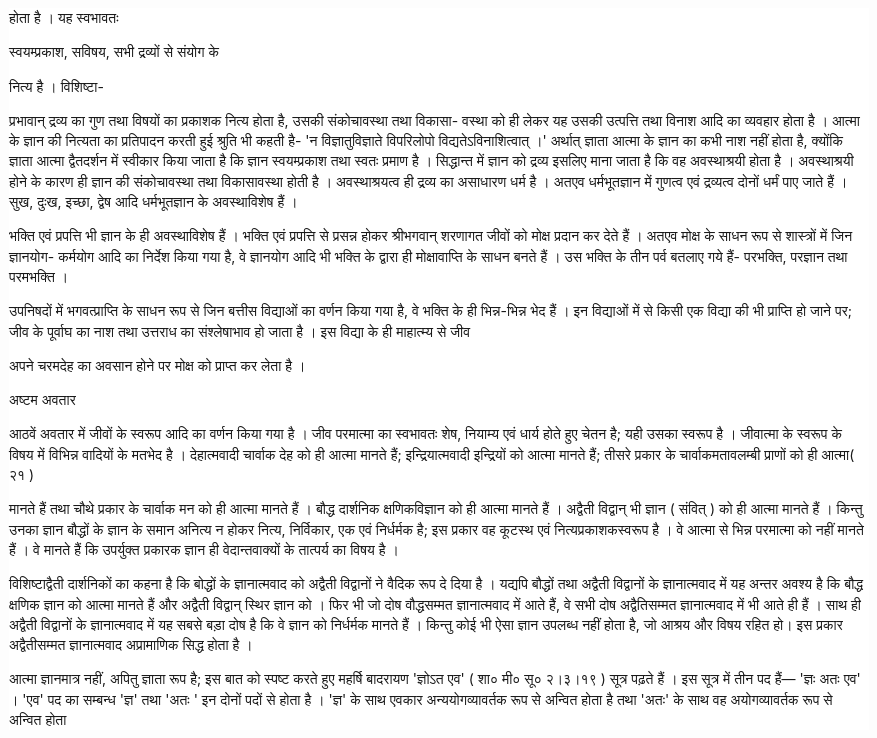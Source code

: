होता है । यह स्वभावतः 


स्वयम्प्रकाश, सविषय, सभी द्रव्यों से संयोग के 


नित्य है । विशिष्टा- 


प्रभावान् द्रव्य का गुण तथा विषयों का प्रकाशक नित्य होता है, उसकी संकोचावस्था तथा विकासा- वस्था को ही लेकर यह उसकी उत्पत्ति तथा विनाश आदि का व्यवहार होता है । आत्मा के ज्ञान की नित्यता का प्रतिपादन करती हुई श्रुति भी कहती है- 'न विज्ञातुविज्ञाते विपरिलोपो विद्यतेऽविनाशित्वात् ।' अर्थात् ज्ञाता आत्मा के ज्ञान का कभी नाश नहीं होता है, क्योंकि ज्ञाता आत्मा द्वैतदर्शन में स्वीकार किया जाता है कि ज्ञान स्वयम्प्रकाश तथा स्वतः प्रमाण है । सिद्धान्त में ज्ञान को द्रव्य इसलिए माना जाता है कि वह अवस्थाश्रयी होता है । अवस्थाश्रयी होने के कारण ही ज्ञान की संकोचावस्था तथा विकासावस्था होती है । अवस्थाश्रयत्व ही द्रव्य का असाधारण धर्म है । अतएव धर्मभूतज्ञान में गुणत्व एवं द्रव्यत्व दोनों धर्मं पाए जाते हैं । सुख, दुःख, इच्छा, द्वेष आदि धर्मभूतज्ञान के अवस्थाविशेष हैं । 


भक्ति एवं प्रपत्ति भी ज्ञान के ही अवस्थाविशेष हैं । भक्ति एवं प्रपत्ति से प्रसन्न होकर श्रीभगवान् शरणागत जीवों को मोक्ष प्रदान कर देते हैं । अतएव मोक्ष के साधन रूप से शास्त्रों में जिन ज्ञानयोग- कर्मयोग आदि का निर्देश किया गया है, वे ज्ञानयोग आदि भी भक्ति के द्वारा ही मोक्षावाप्ति के साधन बनते हैं । उस भक्ति के तीन पर्व बतलाए गये हैं- परभक्ति, परज्ञान तथा परमभक्ति । 


उपनिषदों में भगवत्प्राप्ति के साधन रूप से जिन बत्तीस विद्याओं का वर्णन किया गया है, वे भक्ति के ही भिन्न-भिन्न भेद हैं । इन विद्याओं में से किसी एक विद्या की भी प्राप्ति हो जाने पर; जीव के पूर्वाघ का नाश तथा उत्तराध का संश्लेषाभाव हो जाता है । इस विद्या के ही माहात्म्य से जीव 


अपने चरमदेह का अवसान होने पर मोक्ष को प्राप्त कर लेता है । 


अष्टम अवतार 


आठवें अवतार में जीवों के स्वरूप आदि का वर्णन किया गया है । जीव परमात्मा का स्वभावतः शेष, नियाम्य एवं धार्य होते हुए चेतन है; यही उसका स्वरूप है । जीवात्मा के स्वरूप के विषय में विभिन्न वादियों के मतभेद है । देहात्मवादी चार्वाक देह को ही आत्मा मानते हैं; इन्द्रियात्मवादी इन्द्रियों को आत्मा मानते हैं; तीसरे प्रकार के चार्वाकमतावलम्बी प्राणों को ही आत्मा( २१ ) 


मानते हैं तथा चौथे प्रकार के चार्वाक मन को ही आत्मा मानते हैं । बौद्ध दार्शनिक क्षणिकविज्ञान को ही आत्मा मानते हैं । अद्वैती विद्वान् भी ज्ञान ( संवित् ) को ही आत्मा मानते हैं । किन्तु उनका ज्ञान बौद्धों के ज्ञान के समान अनित्य न होकर नित्य, निर्विकार, एक एवं निर्धर्मक है; इस प्रकार वह कूटस्थ एवं नित्यप्रकाशकस्वरूप है । वे आत्मा से भिन्न परमात्मा को नहीं मानते हैं । वे मानते हैं कि उपर्युक्त प्रकारक ज्ञान ही वेदान्तवाक्यों के तात्पर्य का विषय है । 


विशिष्टाद्वैती दार्शनिकों का कहना है कि बोद्धों के ज्ञानात्मवाद को अद्वैती विद्वानों ने वैदिक रूप दे दिया है । यद्यपि बौद्धों तथा अद्वैती विद्वानों के ज्ञानात्मवाद में यह अन्तर अवश्य है कि बौद्ध क्षणिक ज्ञान को आत्मा मानते हैं और अद्वैती विद्वान् स्थिर ज्ञान को । फिर भी जो दोष वौद्धसम्मत ज्ञानात्मवाद में आते हैं, वे सभी दोष अद्वैतिसम्मत ज्ञानात्मवाद में भी आते ही हैं । साथ ही अद्वैती विद्वानों के ज्ञानात्मवाद में यह सबसे बड़ा दोष है कि वे ज्ञान को निर्धर्मक मानते हैं । किन्तु कोई भी ऐसा ज्ञान उपलब्ध नहीं होता है, जो आश्रय और विषय रहित हो। इस प्रकार अद्वैतीसम्मत ज्ञानात्मवाद अप्रामाणिक सिद्ध होता है । 


आत्मा ज्ञानमात्र नहीं, अपितु ज्ञाता रूप है; इस बात को स्पष्ट करते हुए महर्षि बादरायण 'ज्ञोऽत एव' ( शा० मी० सू० २।३।१९ ) सूत्र पढ़ते हैं । इस सूत्र में तीन पद हैं— 'ज्ञः अतः एव' । 'एव' पद का सम्बन्ध 'ज्ञ' तथा 'अतः ' इन दोनों पदों से होता है । 'ज्ञ' के साथ एवकार अन्ययोगव्यावर्तक रूप से अन्वित होता है तथा 'अतः' के साथ वह अयोगव्यावर्तक रूप से अन्वित होता 
